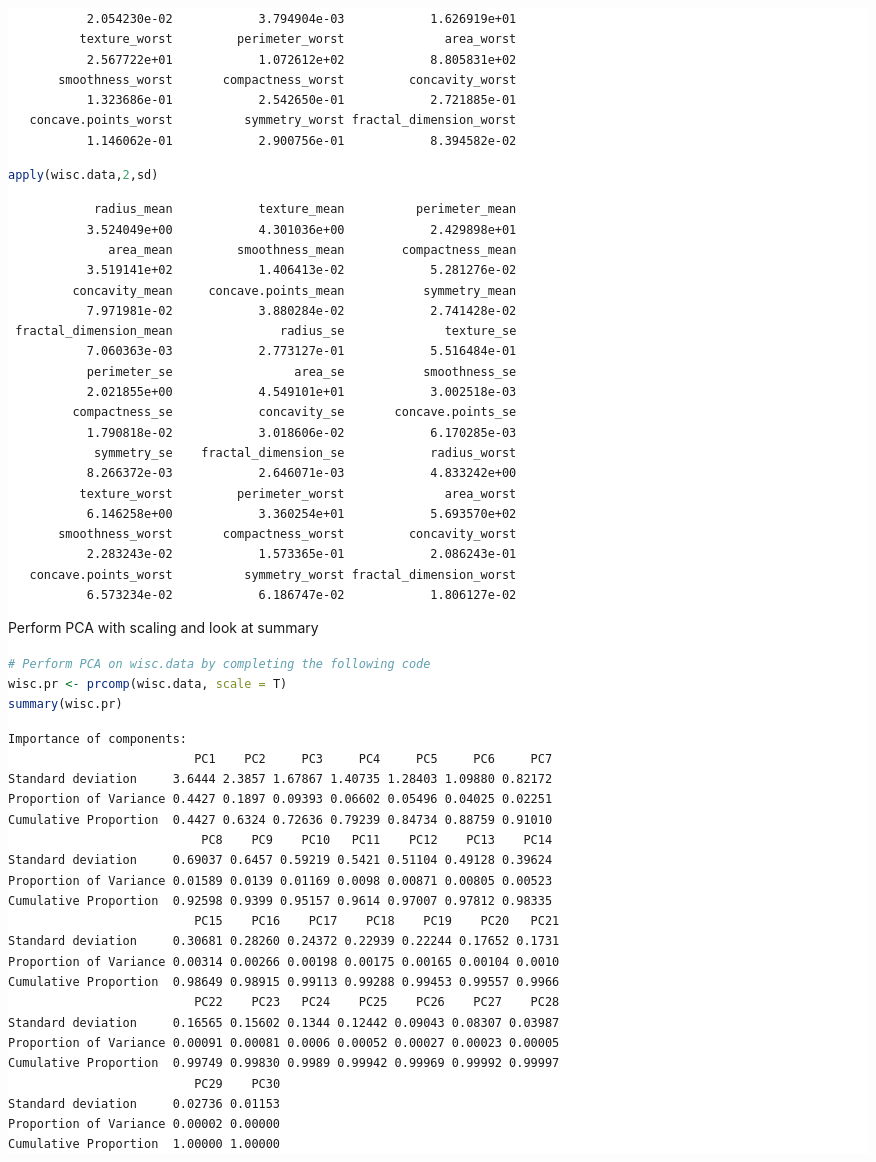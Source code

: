                2.054230e-02            3.794904e-03            1.626919e+01 
              texture_worst         perimeter_worst              area_worst 
               2.567722e+01            1.072612e+02            8.805831e+02 
           smoothness_worst       compactness_worst         concavity_worst 
               1.323686e-01            2.542650e-01            2.721885e-01 
       concave.points_worst          symmetry_worst fractal_dimension_worst 
               1.146062e-01            2.900756e-01            8.394582e-02 

``` r
apply(wisc.data,2,sd)
```

                radius_mean            texture_mean          perimeter_mean 
               3.524049e+00            4.301036e+00            2.429898e+01 
                  area_mean         smoothness_mean        compactness_mean 
               3.519141e+02            1.406413e-02            5.281276e-02 
             concavity_mean     concave.points_mean           symmetry_mean 
               7.971981e-02            3.880284e-02            2.741428e-02 
     fractal_dimension_mean               radius_se              texture_se 
               7.060363e-03            2.773127e-01            5.516484e-01 
               perimeter_se                 area_se           smoothness_se 
               2.021855e+00            4.549101e+01            3.002518e-03 
             compactness_se            concavity_se       concave.points_se 
               1.790818e-02            3.018606e-02            6.170285e-03 
                symmetry_se    fractal_dimension_se            radius_worst 
               8.266372e-03            2.646071e-03            4.833242e+00 
              texture_worst         perimeter_worst              area_worst 
               6.146258e+00            3.360254e+01            5.693570e+02 
           smoothness_worst       compactness_worst         concavity_worst 
               2.283243e-02            1.573365e-01            2.086243e-01 
       concave.points_worst          symmetry_worst fractal_dimension_worst 
               6.573234e-02            6.186747e-02            1.806127e-02 

Perform PCA with scaling and look at summary

``` r
# Perform PCA on wisc.data by completing the following code
wisc.pr <- prcomp(wisc.data, scale = T)
summary(wisc.pr)
```

    Importance of components:
                              PC1    PC2     PC3     PC4     PC5     PC6     PC7
    Standard deviation     3.6444 2.3857 1.67867 1.40735 1.28403 1.09880 0.82172
    Proportion of Variance 0.4427 0.1897 0.09393 0.06602 0.05496 0.04025 0.02251
    Cumulative Proportion  0.4427 0.6324 0.72636 0.79239 0.84734 0.88759 0.91010
                               PC8    PC9    PC10   PC11    PC12    PC13    PC14
    Standard deviation     0.69037 0.6457 0.59219 0.5421 0.51104 0.49128 0.39624
    Proportion of Variance 0.01589 0.0139 0.01169 0.0098 0.00871 0.00805 0.00523
    Cumulative Proportion  0.92598 0.9399 0.95157 0.9614 0.97007 0.97812 0.98335
                              PC15    PC16    PC17    PC18    PC19    PC20   PC21
    Standard deviation     0.30681 0.28260 0.24372 0.22939 0.22244 0.17652 0.1731
    Proportion of Variance 0.00314 0.00266 0.00198 0.00175 0.00165 0.00104 0.0010
    Cumulative Proportion  0.98649 0.98915 0.99113 0.99288 0.99453 0.99557 0.9966
                              PC22    PC23   PC24    PC25    PC26    PC27    PC28
    Standard deviation     0.16565 0.15602 0.1344 0.12442 0.09043 0.08307 0.03987
    Proportion of Variance 0.00091 0.00081 0.0006 0.00052 0.00027 0.00023 0.00005
    Cumulative Proportion  0.99749 0.99830 0.9989 0.99942 0.99969 0.99992 0.99997
                              PC29    PC30
    Standard deviation     0.02736 0.01153
    Proportion of Variance 0.00002 0.00000
    Cumulative Proportion  1.00000 1.00000
